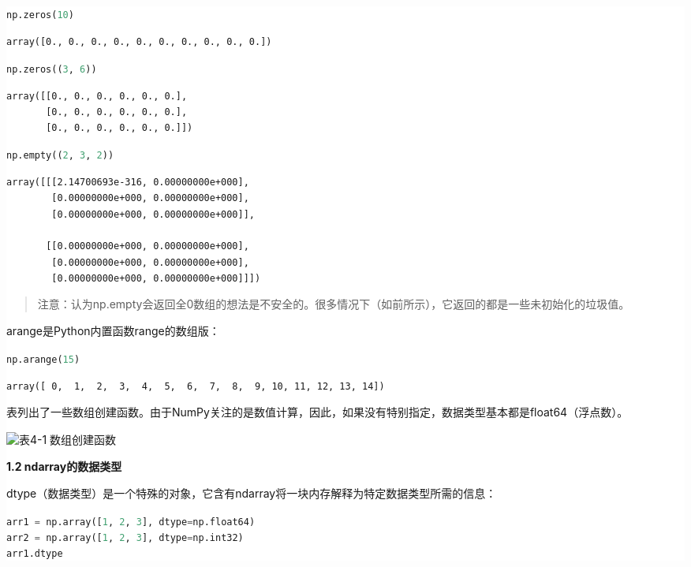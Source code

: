 
```python
np.zeros(10)
```




    array([0., 0., 0., 0., 0., 0., 0., 0., 0., 0.])




```python
np.zeros((3, 6))
```




    array([[0., 0., 0., 0., 0., 0.],
           [0., 0., 0., 0., 0., 0.],
           [0., 0., 0., 0., 0., 0.]])




```python
np.empty((2, 3, 2))
```




    array([[[2.14700693e-316, 0.00000000e+000],
            [0.00000000e+000, 0.00000000e+000],
            [0.00000000e+000, 0.00000000e+000]],
    
           [[0.00000000e+000, 0.00000000e+000],
            [0.00000000e+000, 0.00000000e+000],
            [0.00000000e+000, 0.00000000e+000]]])



>注意：认为np.empty会返回全0数组的想法是不安全的。很多情况下（如前所示），它返回的都是一些未初始化的垃圾值。

arange是Python内置函数range的数组版：


```python
np.arange(15)
```




    array([ 0,  1,  2,  3,  4,  5,  6,  7,  8,  9, 10, 11, 12, 13, 14])



表列出了一些数组创建函数。由于NumPy关注的是数值计算，因此，如果没有特别指定，数据类型基本都是float64（浮点数）。

![表4-1 数组创建函数](img/7178691-78ab11f67e7077a6.png)

**1.2 ndarray的数据类型**

dtype（数据类型）是一个特殊的对象，它含有ndarray将一块内存解释为特定数据类型所需的信息：


```python
arr1 = np.array([1, 2, 3], dtype=np.float64)
arr2 = np.array([1, 2, 3], dtype=np.int32)
arr1.dtype
```
